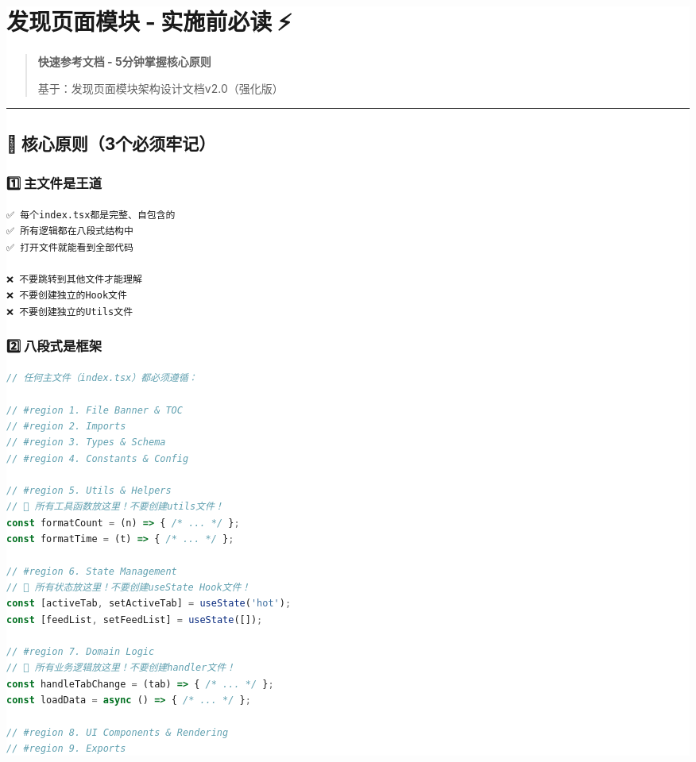 # 发现页面模块 - 实施前必读 ⚡

> **快速参考文档 - 5分钟掌握核心原则**
> 
> 基于：发现页面模块架构设计文档v2.0（强化版）

---

## 🚨 核心原则（3个必须牢记）

### 1️⃣ 主文件是王道

```
✅ 每个index.tsx都是完整、自包含的
✅ 所有逻辑都在八段式结构中
✅ 打开文件就能看到全部代码

❌ 不要跳转到其他文件才能理解
❌ 不要创建独立的Hook文件
❌ 不要创建独立的Utils文件
```

### 2️⃣ 八段式是框架

```typescript
// 任何主文件（index.tsx）都必须遵循：

// #region 1. File Banner & TOC
// #region 2. Imports
// #region 3. Types & Schema
// #region 4. Constants & Config

// #region 5. Utils & Helpers
// 🎯 所有工具函数放这里！不要创建utils文件！
const formatCount = (n) => { /* ... */ };
const formatTime = (t) => { /* ... */ };

// #region 6. State Management
// 🎯 所有状态放这里！不要创建useState Hook文件！
const [activeTab, setActiveTab] = useState('hot');
const [feedList, setFeedList] = useState([]);

// #region 7. Domain Logic
// 🎯 所有业务逻辑放这里！不要创建handler文件！
const handleTabChange = (tab) => { /* ... */ };
const loadData = async () => { /* ... */ };

// #region 8. UI Components & Rendering
// #region 9. Exports
```
